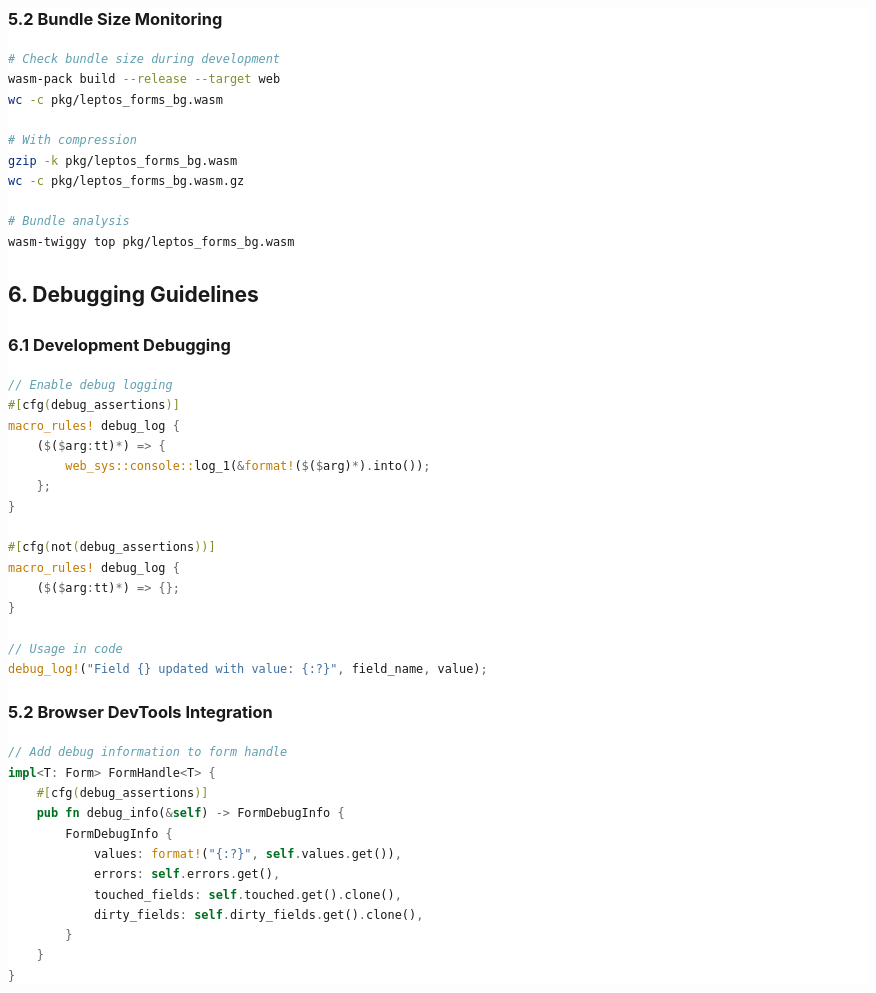 ### 5.2 Bundle Size Monitoring
```bash
# Check bundle size during development
wasm-pack build --release --target web
wc -c pkg/leptos_forms_bg.wasm

# With compression
gzip -k pkg/leptos_forms_bg.wasm
wc -c pkg/leptos_forms_bg.wasm.gz

# Bundle analysis
wasm-twiggy top pkg/leptos_forms_bg.wasm
```

## 6. Debugging Guidelines

### 6.1 Development Debugging
```rust
// Enable debug logging
#[cfg(debug_assertions)]
macro_rules! debug_log {
    ($($arg:tt)*) => {
        web_sys::console::log_1(&format!($($arg)*).into());
    };
}

#[cfg(not(debug_assertions))]
macro_rules! debug_log {
    ($($arg:tt)*) => {};
}

// Usage in code
debug_log!("Field {} updated with value: {:?}", field_name, value);
```

### 5.2 Browser DevTools Integration
```rust
// Add debug information to form handle
impl<T: Form> FormHandle<T> {
    #[cfg(debug_assertions)]
    pub fn debug_info(&self) -> FormDebugInfo {
        FormDebugInfo {
            values: format!("{:?}", self.values.get()),
            errors: self.errors.get(),
            touched_fields: self.touched.get().clone(),
            dirty_fields: self.dirty_fields.get().clone(),
        }
    }
}
```
